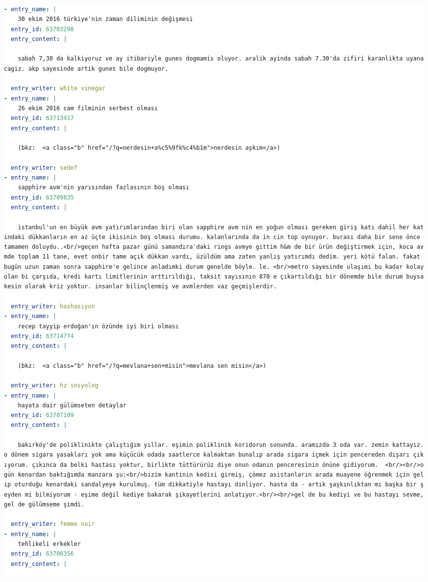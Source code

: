 ```yaml
- entry_name: |
    30 ekim 2016 türkiye'nin zaman diliminin değişmesi
  entry_id: 63703298
  entry_content: |
    
    sabah 7,30 da kalkiyoruz ve ay itibariyle gunes dogmamis oluyor. aralik ayinda sabah 7.30'da zifiri karanlikta uyanacagiz. akp sayesinde artik gunes bile dogmuyor.
    
  entry_writer: white vinegar
- entry_name: |
    26 ekim 2016 cam filminin serbest olması
  entry_id: 63713417
  entry_content: |
    
    (bkz:  <a class="b" href="/?q=nerdesin+a%c5%9fk%c4%b1m">nerdesin aşkım</a>)
   
  entry_writer: sedef
- entry_name: |
    sapphire avm'nin yarısından fazlasının boş olması
  entry_id: 63709835
  entry_content: |
    
    istanbul'un en büyük avm yatırımlarından biri olan sapphire avm nin en yoğun olması gereken giriş katı dahil her katındaki dükkanların en az üçte ikisinin boş olması durumu. kalanlarında da in cin top oynuyor. burası daha bir sene önce tamamen doluydu..<br/>geçen hafta pazar günü samandıra'daki rings avmye gittim h&m de bir ürün değiştirmek için, koca avmde toplam 11 tane, evet onbir tame açık dükkan vardı, üzüldüm ama zaten yanlış yatırımdı dedim. yeri kötü falan. fakat bugün uzun zaman sonra sapphire'e gelince anladımki durum genelde böyle. le. <br/>metro sayesinde ulaşımı bu kadar kolay olan bi çarşıda, kredi kartı limitlerinin arttırıldığı, taksit sayısının 870 e çıkartıldığı bir dönemde bile durum buysa kesin olarak kriz yoktur. insanlar bilinçlenmiş ve avmlerden vaz geçmişlerdir.
   
  entry_writer: hashasiyun
- entry_name: |
    recep tayyip erdoğan'ın özünde iyi biri olması
  entry_id: 63714774
  entry_content: |
    
    (bkz:  <a class="b" href="/?q=mevlana+sen+misin">mevlana sen misin</a>)
   
  entry_writer: hz sosyolog
- entry_name: |
    hayata dair gülümseten detaylar
  entry_id: 63707109
  entry_content: |
    
    bakırköy'de poliklinikte çalıştığım yıllar. eşimin poliklinik koridorun sonunda. aramızda 3 oda var. zemin kattayız. o dönem sigara yasakları yok ama küçücük odada saatlerce kalmaktan bunalıp arada sigara içmek için pencereden dışarı çıkıyorum. çıkınca da belki hastası yoktur, birlikte tüttürürüz diye onun odanın penceresinin önüne gidiyorum.  <br/><br/>o gün kenardan baktığımda manzara şu:<br/>bizim kantinin kedisi girmiş, çömez asistanların arada muayene öğrenmek için gelip oturduğu kenardaki sandalyeye kurulmuş. tüm dikkatiyle hastayı dinliyor. hasta da - artık şaşkınlıktan mı başka bir şeyden mi bilmiyorum - eşime değil kediye bakarak şikayetlerini anlatıyor.<br/><br/>gel de bu kediyi ve bu hastayı sevme, gel de gülümseme şimdi.
   
  entry_writer: femme noir
- entry_name: |
    tehlikeli erkekler
  entry_id: 63706356
  entry_content: |
    
```